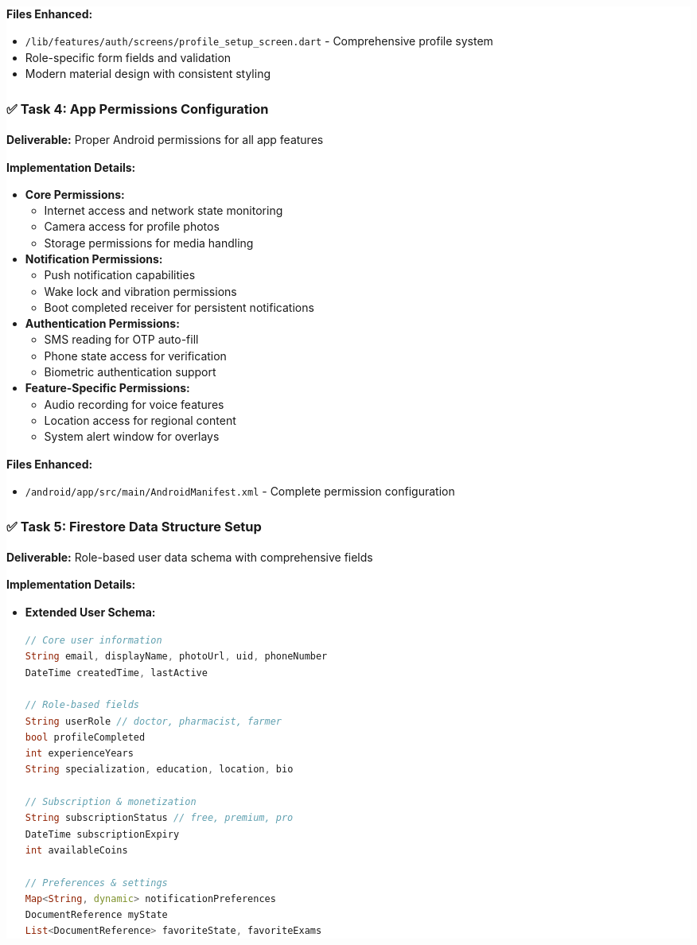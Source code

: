 **Files Enhanced:**
- `/lib/features/auth/screens/profile_setup_screen.dart` - Comprehensive profile system
- Role-specific form fields and validation
- Modern material design with consistent styling

### ✅ **Task 4: App Permissions Configuration**
**Deliverable:** Proper Android permissions for all app features

**Implementation Details:**
- **Core Permissions:**
  - Internet access and network state monitoring
  - Camera access for profile photos
  - Storage permissions for media handling
- **Notification Permissions:**
  - Push notification capabilities
  - Wake lock and vibration permissions
  - Boot completed receiver for persistent notifications
- **Authentication Permissions:**
  - SMS reading for OTP auto-fill
  - Phone state access for verification
  - Biometric authentication support
- **Feature-Specific Permissions:**
  - Audio recording for voice features
  - Location access for regional content
  - System alert window for overlays

**Files Enhanced:**
- `/android/app/src/main/AndroidManifest.xml` - Complete permission configuration

### ✅ **Task 5: Firestore Data Structure Setup**
**Deliverable:** Role-based user data schema with comprehensive fields

**Implementation Details:**
- **Extended User Schema:**
  ```dart
  // Core user information
  String email, displayName, photoUrl, uid, phoneNumber
  DateTime createdTime, lastActive
  
  // Role-based fields
  String userRole // doctor, pharmacist, farmer
  bool profileCompleted
  int experienceYears
  String specialization, education, location, bio
  
  // Subscription & monetization
  String subscriptionStatus // free, premium, pro
  DateTime subscriptionExpiry
  int availableCoins
  
  // Preferences & settings
  Map<String, dynamic> notificationPreferences
  DocumentReference myState
  List<DocumentReference> favoriteState, favoriteExams
  ```
